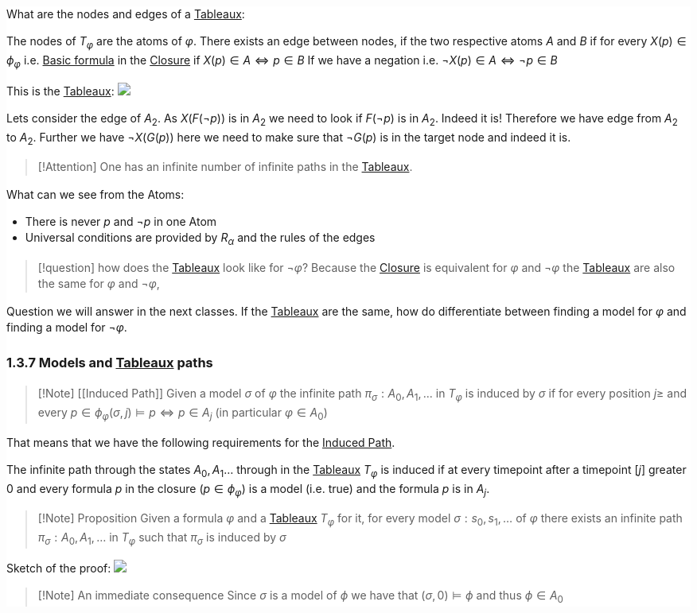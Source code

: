 What are the nodes and edges of a [Tableaux](Tableaux.md):

The nodes of $T_\varphi$ are the atoms of $\varphi$.
There exists an edge between nodes, if the two respective atoms $A$ and $B$ if for every $X(p) \in \phi_\varphi$ i.e. [Basic formula](elementary%20formula.md) in the [Closure](Closure.md) if $X(p) \in A \iff p \in B$
If we have a negation i.e. $\neg X(p) \in A \iff \neg p \in B$

This is the [Tableaux](Tableaux.md):
![](Verification%2032_image_14.png)

Lets consider the edge of $A_2$. 
	As $X(F(\neg p))$ is in $A_2$ we need to look if $F(\neg p)$ is in $A_2$. Indeed it is! Therefore we have edge from $A_2$ to $A_2$.
	 Further we have $\neg X(G(p))$ here we need to make sure that $\neg G(p)$ is in the target node and indeed it is.

>[!Attention]
>One has an infinite number of infinite paths in the [Tableaux](Tableaux.md).

What can we see from the Atoms:
- There is never $p$ and $\neg p$ in one Atom
- Universal conditions are provided by $R_\alpha$ and the rules of the edges


>[!question]  how does the [Tableaux](Tableaux.md) look like for $\neg \varphi$?
>Because the [Closure](Closure.md) is equivalent for $\varphi$ and $\neg \varphi$  the [Tableaux](Tableaux.md) are also the same for $\varphi$ and $\neg \varphi$,

Question we will answer in the next classes. If the [Tableaux](Tableaux.md) are the same, how do differentiate between finding a model for $\varphi$ and finding a model for $\neg \varphi$.

### 1.3.7 Models and [Tableaux](Tableaux.md) paths

>[!Note] [[Induced Path]]
>Given a model $\sigma$ of $\varphi$ the infinite path $\pi_\sigma: A_0,A_1,...$ in $T_\varphi$ is induced by $\sigma$ if for every position $j \ge$  and every $p \in \phi_\varphi(\sigma,j) \models p \iff p \in A_j$ (in particular $\varphi \in A_0$)


That means that we have the following requirements for the [Induced Path](Induced%20Path.md).

The infinite path through the states $A_0,A_1\dots$ through in the [Tableaux](Tableaux.md) $T_\varphi$ is induced if at every timepoint after a timepoint $[j]$ greater 0 and every formula $p$ in the closure ($p \in \phi_\varphi$) is a model (i.e. true) and the formula $p$ is in $A_j$.

>[!Note] Proposition
>Given a formula $\varphi$ and a [Tableaux](Tableaux.md) $T_\varphi$ for it, for every model $\sigma: s_0,s_1, \dots$ of $\varphi$ there exists an infinite path $\pi_\sigma:A_0,A_1,\dots$ in $T_\varphi$ such that $\pi_\sigma$ is induced by $\sigma$


Sketch of the proof:
![](Verification%2031_image_5.png)

>[!Note] An immediate consequence
>Since $\sigma$ is a model of $\phi$ we have that $(\sigma,0) \models \phi$ and thus $\phi \in A_0$
